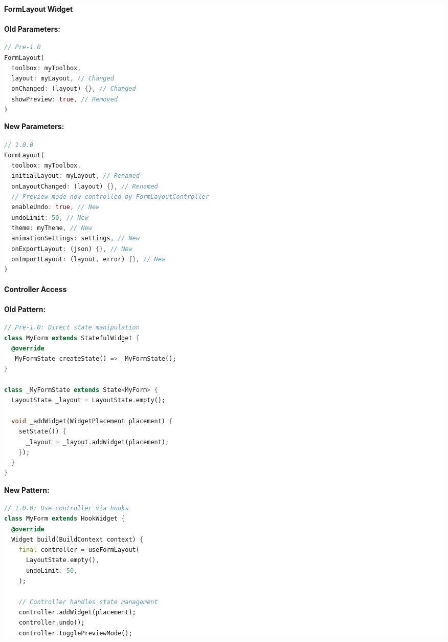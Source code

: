 #### FormLayout Widget

**Old Parameters:**
```dart
// Pre-1.0
FormLayout(
  toolbox: myToolbox,
  layout: myLayout, // Changed
  onChanged: (layout) {}, // Changed
  showPreview: true, // Removed
)
```

**New Parameters:**
```dart
// 1.0.0
FormLayout(
  toolbox: myToolbox,
  initialLayout: myLayout, // Renamed
  onLayoutChanged: (layout) {}, // Renamed
  // Preview mode now controlled by FormLayoutController
  enableUndo: true, // New
  undoLimit: 50, // New
  theme: myTheme, // New
  animationSettings: settings, // New
  onExportLayout: (json) {}, // New
  onImportLayout: (layout, error) {}, // New
)
```

#### Controller Access

**Old Pattern:**
```dart
// Pre-1.0: Direct state manipulation
class MyForm extends StatefulWidget {
  @override
  _MyFormState createState() => _MyFormState();
}

class _MyFormState extends State<MyForm> {
  LayoutState _layout = LayoutState.empty();
  
  void _addWidget(WidgetPlacement placement) {
    setState(() {
      _layout = _layout.addWidget(placement);
    });
  }
}
```

**New Pattern:**
```dart
// 1.0.0: Use controller via hooks
class MyForm extends HookWidget {
  @override
  Widget build(BuildContext context) {
    final controller = useFormLayout(
      LayoutState.empty(),
      undoLimit: 50,
    );
    
    // Controller handles state management
    controller.addWidget(placement);
    controller.undo();
    controller.togglePreviewMode();
```